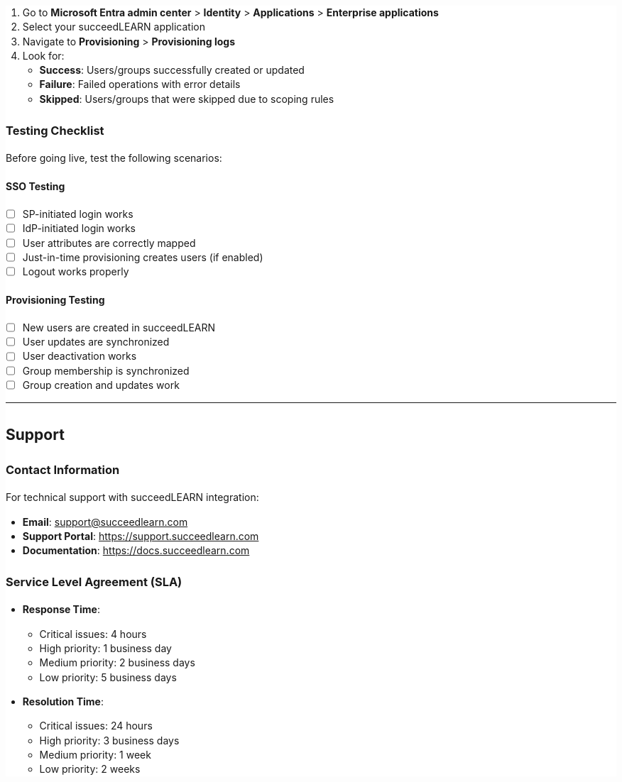 1. Go to **Microsoft Entra admin center** > **Identity** > **Applications** > **Enterprise applications**
2. Select your succeedLEARN application
3. Navigate to **Provisioning** > **Provisioning logs**
4. Look for:
   - **Success**: Users/groups successfully created or updated
   - **Failure**: Failed operations with error details
   - **Skipped**: Users/groups that were skipped due to scoping rules

### Testing Checklist

Before going live, test the following scenarios:

#### SSO Testing
- [ ] SP-initiated login works
- [ ] IdP-initiated login works
- [ ] User attributes are correctly mapped
- [ ] Just-in-time provisioning creates users (if enabled)
- [ ] Logout works properly

#### Provisioning Testing
- [ ] New users are created in succeedLEARN
- [ ] User updates are synchronized
- [ ] User deactivation works
- [ ] Group membership is synchronized
- [ ] Group creation and updates work

---

## Support

### Contact Information

For technical support with succeedLEARN integration:

- **Email**: [support@succeedlearn.com](mailto:support@succeedlearn.com)
- **Support Portal**: https://support.succeedlearn.com
- **Documentation**: https://docs.succeedlearn.com

### Service Level Agreement (SLA)

- **Response Time**: 
  - Critical issues: 4 hours
  - High priority: 1 business day
  - Medium priority: 2 business days
  - Low priority: 5 business days

- **Resolution Time**:
  - Critical issues: 24 hours
  - High priority: 3 business days
  - Medium priority: 1 week
  - Low priority: 2 weeks
